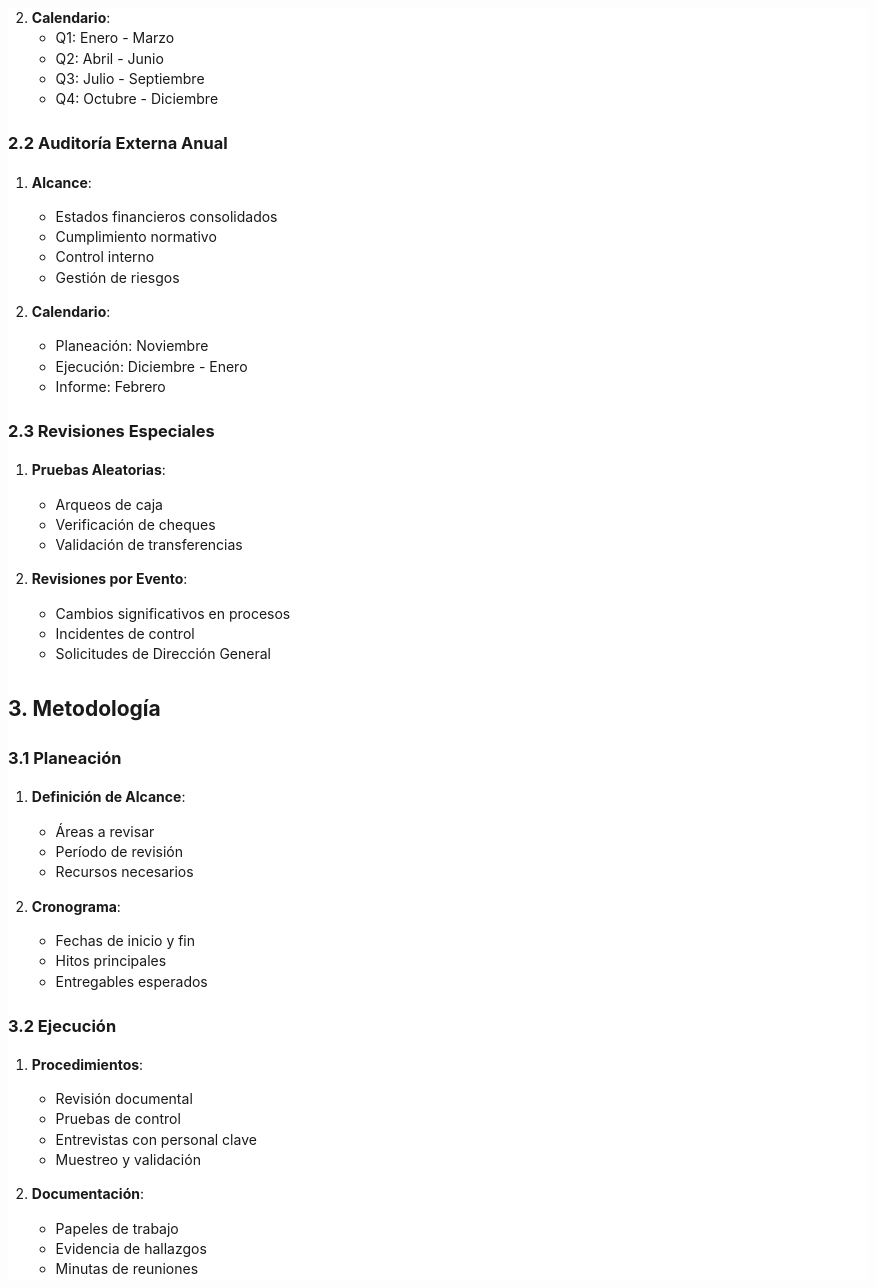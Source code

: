 2. **Calendario**:
   - Q1: Enero - Marzo
   - Q2: Abril - Junio
   - Q3: Julio - Septiembre
   - Q4: Octubre - Diciembre

### 2.2 Auditoría Externa Anual
1. **Alcance**:
   - Estados financieros consolidados
   - Cumplimiento normativo
   - Control interno
   - Gestión de riesgos

2. **Calendario**:
   - Planeación: Noviembre
   - Ejecución: Diciembre - Enero
   - Informe: Febrero

### 2.3 Revisiones Especiales
1. **Pruebas Aleatorias**:
   - Arqueos de caja
   - Verificación de cheques
   - Validación de transferencias

2. **Revisiones por Evento**:
   - Cambios significativos en procesos
   - Incidentes de control
   - Solicitudes de Dirección General

## 3. Metodología

### 3.1 Planeación
1. **Definición de Alcance**:
   - Áreas a revisar
   - Período de revisión
   - Recursos necesarios

2. **Cronograma**:
   - Fechas de inicio y fin
   - Hitos principales
   - Entregables esperados

### 3.2 Ejecución
1. **Procedimientos**:
   - Revisión documental
   - Pruebas de control
   - Entrevistas con personal clave
   - Muestreo y validación

2. **Documentación**:
   - Papeles de trabajo
   - Evidencia de hallazgos
   - Minutas de reuniones

